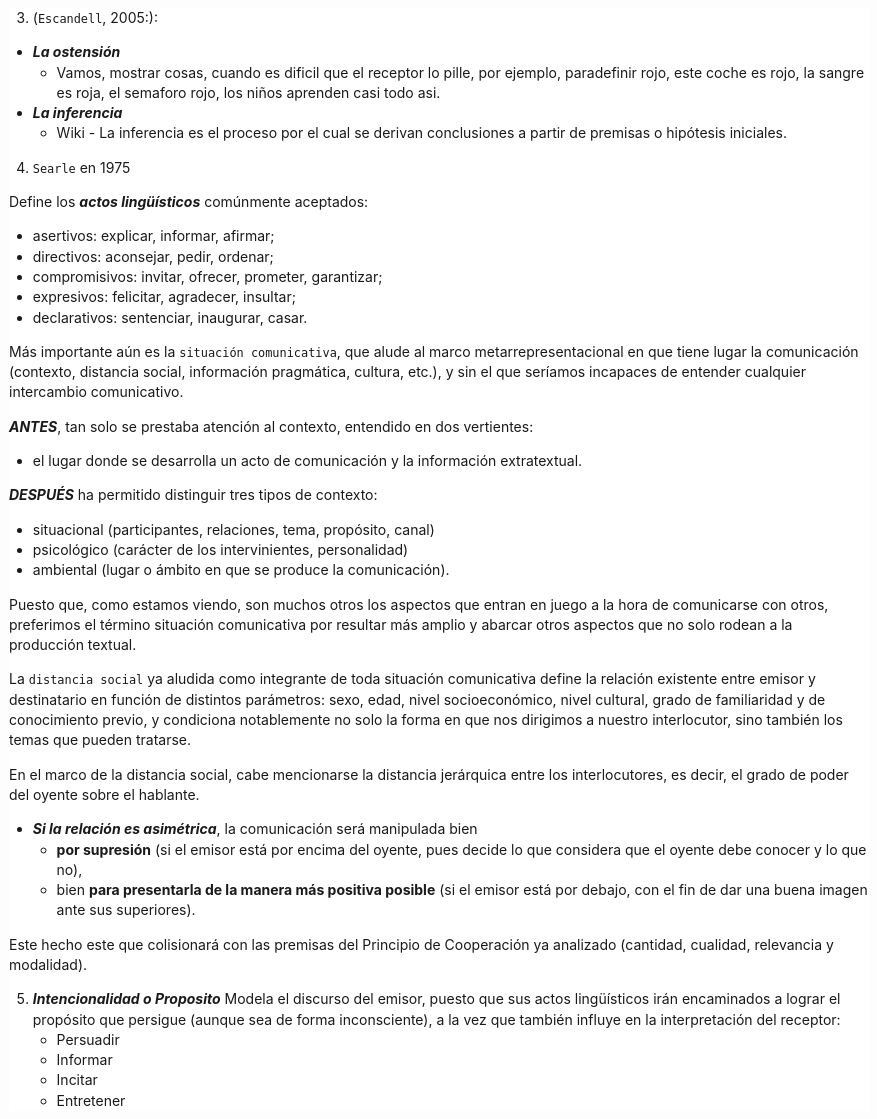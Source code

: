 3. (`Escandell`, 2005:): 

  - ***La ostensión*** 
    - Vamos, mostrar cosas, cuando es dificil que el receptor lo pille, por ejemplo, paradefinir rojo, este coche es rojo, la sangre es roja, el semaforo rojo, los niños aprenden casi todo asi.
  - ***La inferencia*** 
      - Wiki - La inferencia es el proceso por el cual se derivan conclusiones a partir de premisas o hipótesis iniciales.

4. `Searle` en 1975

Define los ***actos lingüísticos*** comúnmente aceptados:
   - asertivos: explicar, informar, afirmar;
   - directivos: aconsejar, pedir, ordenar;
   - compromisivos: invitar, ofrecer, prometer, garantizar;
   - expresivos: felicitar, agradecer, insultar;
   - declarativos: sentenciar, inaugurar, casar.

Más importante aún es la `situación comunicativa`, que alude al marco metarrepresentacional en que tiene lugar la comunicación (contexto, distancia social, información pragmática, cultura, etc.), y sin el que seríamos incapaces de entender cualquier intercambio comunicativo. 

***ANTES***, tan solo se prestaba atención al contexto, entendido en dos vertientes: 
- el lugar donde se desarrolla un acto de comunicación y la información extratextual. 
  
***DESPUÉS*** ha permitido distinguir tres tipos de contexto: 
  - situacional (participantes, relaciones, tema, propósito, canal)
  - psicológico (carácter de los intervinientes, personalidad) 
  - ambiental (lugar o ámbito en que se produce la comunicación). 

Puesto que, como estamos viendo, son muchos otros los aspectos que entran en juego a la hora de comunicarse 
con otros, preferimos el término situación comunicativa por resultar más amplio y abarcar otros aspectos que
no solo rodean a la producción textual. 

La `distancia social` ya aludida como integrante de toda situación comunicativa define la relación existente entre emisor y destinatario en función de distintos parámetros: sexo, edad, nivel socioeconómico, nivel cultural, grado de familiaridad y de conocimiento previo, y condiciona notablemente no solo la forma en
que nos dirigimos a nuestro interlocutor, sino también los temas que pueden tratarse. 

En el marco de la distancia social, cabe mencionarse la distancia jerárquica entre los interlocutores, es decir, el grado de poder del oyente sobre el hablante. 
- ***Si la relación es asimétrica***, la comunicación será manipulada bien 
    - **por supresión** (si el emisor está por encima del oyente, pues decide lo que considera que el oyente debe conocer y lo que no), 
    - bien **para presentarla de la manera más positiva posible** (si el emisor está por debajo, con el fin de dar una buena imagen ante sus superiores). 

Este hecho este que colisionará con las premisas del Principio de Cooperación ya analizado (cantidad, cualidad, relevancia y modalidad).

5. ***Intencionalidad o Proposito*** Modela el discurso del emisor, puesto que sus actos lingüísticos irán encaminados a lograr el propósito que persigue (aunque sea de forma inconsciente), a la vez que también influye en la interpretación del receptor:
   - Persuadir
   - Informar
   - Incitar
   - Entretener
